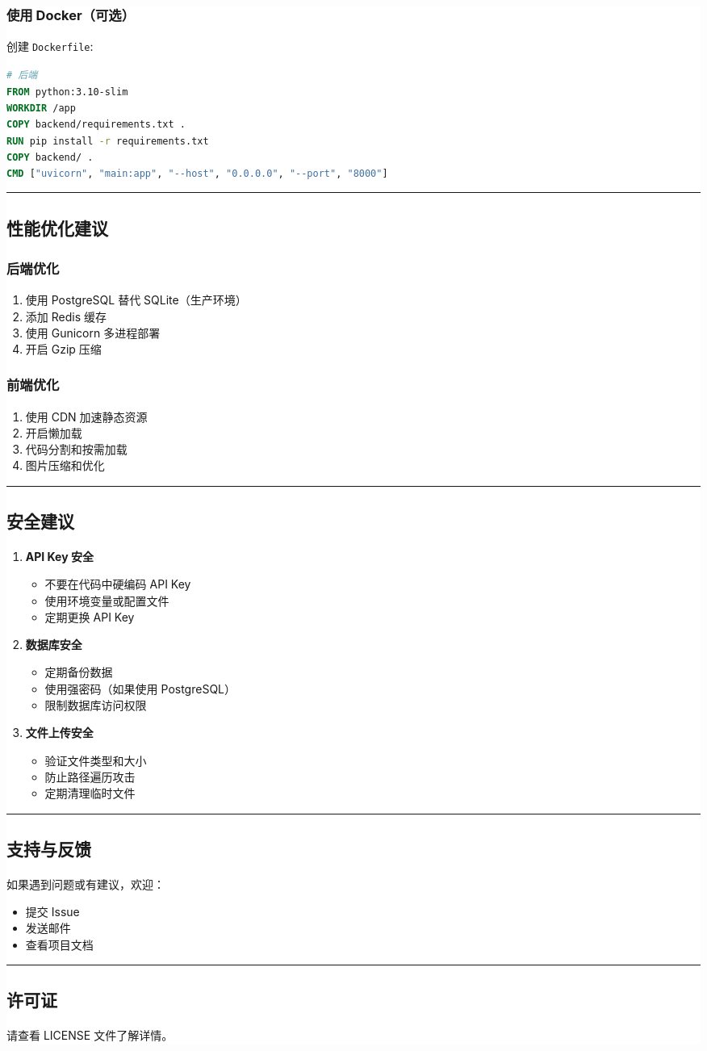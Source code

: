 ### 使用 Docker（可选）

创建 `Dockerfile`:
```dockerfile
# 后端
FROM python:3.10-slim
WORKDIR /app
COPY backend/requirements.txt .
RUN pip install -r requirements.txt
COPY backend/ .
CMD ["uvicorn", "main:app", "--host", "0.0.0.0", "--port", "8000"]
```

---

## 性能优化建议

### 后端优化
1. 使用 PostgreSQL 替代 SQLite（生产环境）
2. 添加 Redis 缓存
3. 使用 Gunicorn 多进程部署
4. 开启 Gzip 压缩

### 前端优化
1. 使用 CDN 加速静态资源
2. 开启懒加载
3. 代码分割和按需加载
4. 图片压缩和优化

---

## 安全建议

1. **API Key 安全**
   - 不要在代码中硬编码 API Key
   - 使用环境变量或配置文件
   - 定期更换 API Key

2. **数据库安全**
   - 定期备份数据
   - 使用强密码（如果使用 PostgreSQL）
   - 限制数据库访问权限

3. **文件上传安全**
   - 验证文件类型和大小
   - 防止路径遍历攻击
   - 定期清理临时文件

---

## 支持与反馈

如果遇到问题或有建议，欢迎：
- 提交 Issue
- 发送邮件
- 查看项目文档

---

## 许可证

请查看 LICENSE 文件了解详情。

